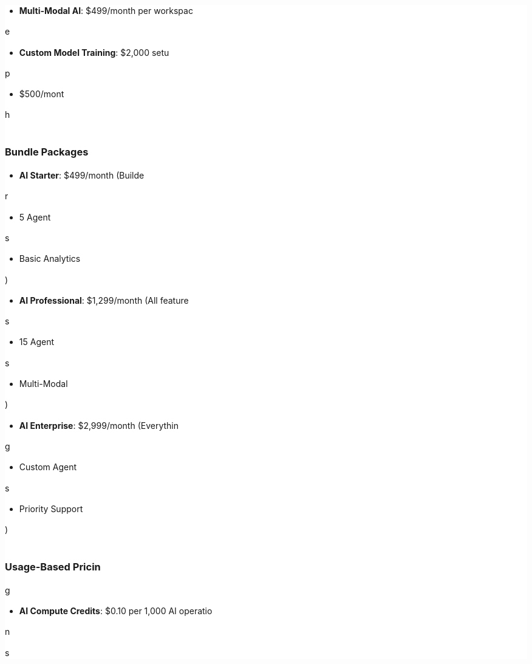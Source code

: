 - **Multi-Modal AI**: $499/month per workspac

e

- **Custom Model Training**: $2,000 setu

p

 + $500/mont

h

#

### Bundle Packages

- **AI Starter**: $499/month (Builde

r

 + 5 Agent

s

 + Basic Analytics

)

- **AI Professional**: $1,299/month (All feature

s

 + 15 Agent

s

 + Multi-Modal

)

- **AI Enterprise**: $2,999/month (Everythin

g

 + Custom Agent

s

 + Priority Support

)

#

### Usage-Based Pricin

g

- **AI Compute Credits**: $0.10 per 1,000 AI operatio

n

s
